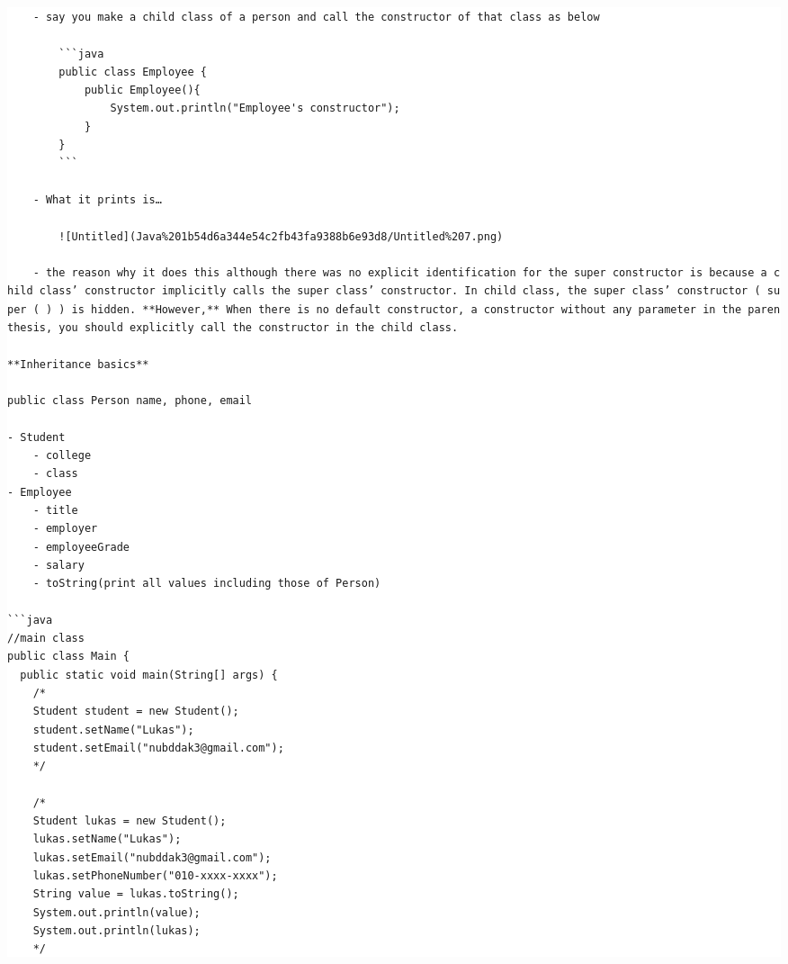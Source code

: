         - say you make a child class of a person and call the constructor of that class as below
            
            ```java
            public class Employee {
            	public Employee(){
            		System.out.println("Employee's constructor");
            	}
            }
            ```
            
        - What it prints is…
            
            ![Untitled](Java%201b54d6a344e54c2fb43fa9388b6e93d8/Untitled%207.png)
            
        - the reason why it does this although there was no explicit identification for the super constructor is because a child class’ constructor implicitly calls the super class’ constructor. In child class, the super class’ constructor ( super ( ) ) is hidden. **However,** When there is no default constructor, a constructor without any parameter in the parenthesis, you should explicitly call the constructor in the child class.
    
    **Inheritance basics**
    
    public class Person name, phone, email
    
    - Student
        - college
        - class
    - Employee
        - title
        - employer
        - employeeGrade
        - salary
        - toString(print all values including those of Person)
    
    ```java
    //main class
    public class Main {
      public static void main(String[] args) {
        /*
        Student student = new Student();
        student.setName("Lukas");
        student.setEmail("nubddak3@gmail.com");
        */
    
        /*
        Student lukas = new Student();
        lukas.setName("Lukas");
        lukas.setEmail("nubddak3@gmail.com");
        lukas.setPhoneNumber("010-xxxx-xxxx");
        String value = lukas.toString();
        System.out.println(value);
        System.out.println(lukas);
        */
    